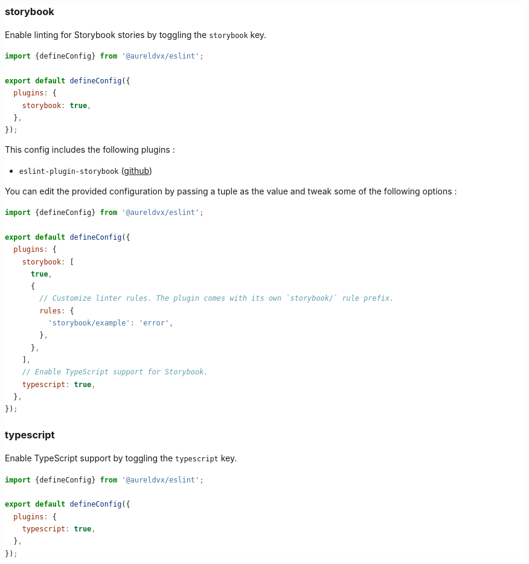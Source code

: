 ### storybook

Enable linting for Storybook stories by toggling the `storybook` key.

```js
import {defineConfig} from '@aureldvx/eslint';

export default defineConfig({
  plugins: {
    storybook: true,
  },
});
```

This config includes the following plugins :

- `eslint-plugin-storybook` ([github](https://github.com/storybookjs/eslint-plugin-storybook))

You can edit the provided configuration by passing a tuple as the value and tweak some of the following options :

```js
import {defineConfig} from '@aureldvx/eslint';

export default defineConfig({
  plugins: {
    storybook: [
      true,
      {
        // Customize linter rules. The plugin comes with its own `storybook/` rule prefix.
        rules: {
          'storybook/example': 'error',
        },
      },
    ],
    // Enable TypeScript support for Storybook.
    typescript: true,
  },
});
```

### typescript

Enable TypeScript support by toggling the `typescript` key.

```js
import {defineConfig} from '@aureldvx/eslint';

export default defineConfig({
  plugins: {
    typescript: true,
  },
});
```
